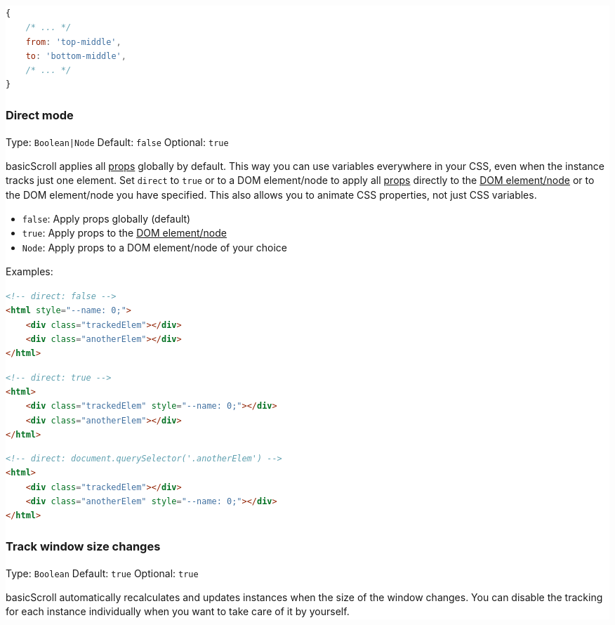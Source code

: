 ```js
{
	/* ... */
	from: 'top-middle',
	to: 'bottom-middle',
	/* ... */
}
```

### Direct mode

Type: `Boolean|Node` Default: `false` Optional: `true`

basicScroll applies all [props](#props) globally by default. This way you can use variables everywhere in your CSS, even when the instance tracks just one element. Set `direct` to `true` or to a DOM element/node to apply all [props](#props) directly to the [DOM element/node](#dom-elementnode) or to the DOM element/node you have specified. This also allows you to animate CSS properties, not just CSS variables.

- `false`: Apply props globally (default)
- `true`: Apply props to the [DOM element/node](#dom-elementnode)
- `Node`: Apply props to a DOM element/node of your choice

Examples:

```html
<!-- direct: false -->
<html style="--name: 0;">
	<div class="trackedElem"></div>
	<div class="anotherElem"></div>
</html>
```

```html
<!-- direct: true -->
<html>
	<div class="trackedElem" style="--name: 0;"></div>
	<div class="anotherElem"></div>
</html>
```

```html
<!-- direct: document.querySelector('.anotherElem') -->
<html>
	<div class="trackedElem"></div>
	<div class="anotherElem" style="--name: 0;"></div>
</html>
```

### Track window size changes

Type: `Boolean` Default: `true` Optional: `true`

basicScroll automatically recalculates and updates instances when the size of the window changes. You can disable the tracking for each instance individually when you want to take care of it by yourself.
